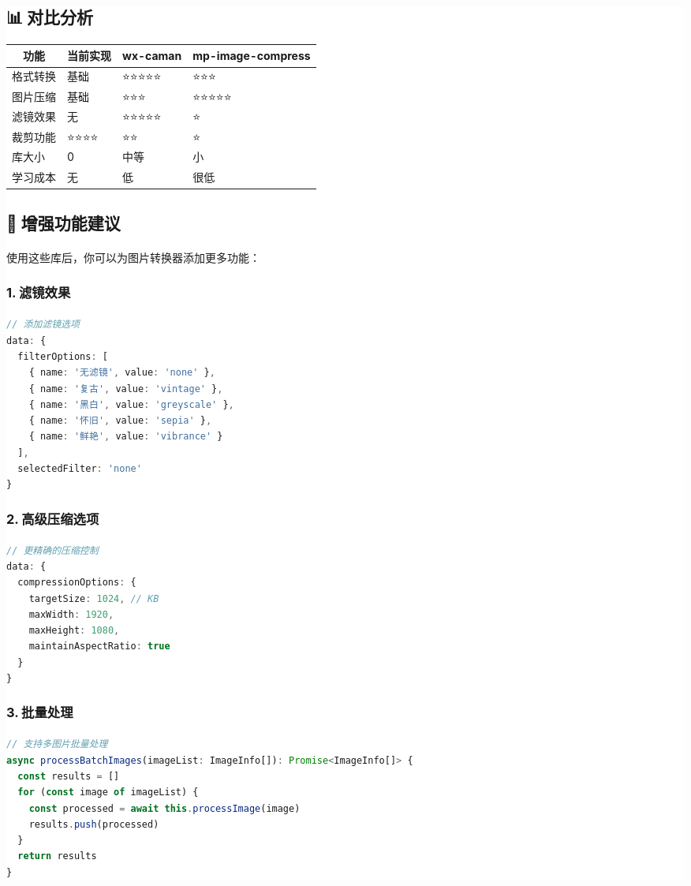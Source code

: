 ## 📊 对比分析

| 功能     | 当前实现 | wx-caman   | mp-image-compress |
| -------- | -------- | ---------- | ----------------- |
| 格式转换 | 基础     | ⭐⭐⭐⭐⭐ | ⭐⭐⭐            |
| 图片压缩 | 基础     | ⭐⭐⭐     | ⭐⭐⭐⭐⭐        |
| 滤镜效果 | 无       | ⭐⭐⭐⭐⭐ | ⭐                |
| 裁剪功能 | ⭐⭐⭐⭐ | ⭐⭐       | ⭐                |
| 库大小   | 0        | 中等       | 小                |
| 学习成本 | 无       | 低         | 很低              |

## 🎨 增强功能建议

使用这些库后，你可以为图片转换器添加更多功能：

### 1. 滤镜效果

```typescript
// 添加滤镜选项
data: {
  filterOptions: [
    { name: '无滤镜', value: 'none' },
    { name: '复古', value: 'vintage' },
    { name: '黑白', value: 'greyscale' },
    { name: '怀旧', value: 'sepia' },
    { name: '鲜艳', value: 'vibrance' }
  ],
  selectedFilter: 'none'
}
```

### 2. 高级压缩选项

```typescript
// 更精确的压缩控制
data: {
  compressionOptions: {
    targetSize: 1024, // KB
    maxWidth: 1920,
    maxHeight: 1080,
    maintainAspectRatio: true
  }
}
```

### 3. 批量处理

```typescript
// 支持多图片批量处理
async processBatchImages(imageList: ImageInfo[]): Promise<ImageInfo[]> {
  const results = []
  for (const image of imageList) {
    const processed = await this.processImage(image)
    results.push(processed)
  }
  return results
}
```
